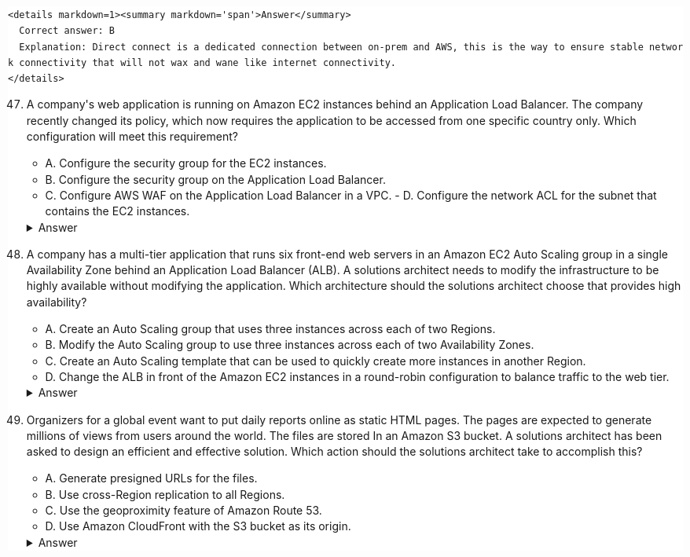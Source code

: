     <details markdown=1><summary markdown='span'>Answer</summary>
      Correct answer: B
      Explanation: Direct connect is a dedicated connection between on-prem and AWS, this is the way to ensure stable network connectivity that will not wax and wane like internet connectivity.
    </details>

47. A company's web application is running on Amazon EC2 instances behind an Application Load
Balancer. The company recently changed its policy, which now requires the application to be accessed from one specific country only. Which configuration will meet this requirement?
    - A. Configure the security group for the EC2 instances.
    - B. Configure the security group on the Application Load Balancer.
    - C. Configure AWS WAF on the Application Load Balancer in a VPC. - D. Configure the network ACL for the subnet that contains the EC2 instances.

    <details markdown=1><summary markdown='span'>Answer</summary>
      Correct answer: C
      Explanation: Geographic (Geo) Match Conditions in AWS WAF. This new condition type allows you to use AWS WAF to restrict application access based on the geographic location of your viewers. With geo match conditions you can choose the countries from which AWS WAF should allow access. https://aws.amazon.com/about-aws/whats-new/2017/10/aws-waf-now-supports-geographic- match/
    </details>

48. A company has a multi-tier application that runs six front-end web servers in an Amazon EC2 Auto Scaling group in a single Availability Zone behind an Application Load Balancer (ALB). A solutions architect needs to modify the infrastructure to be highly available without modifying the application. Which architecture should the solutions architect choose that provides high availability?
    - A. Create an Auto Scaling group that uses three instances across each of two Regions.
    - B. Modify the Auto Scaling group to use three instances across each of two Availability Zones.
    - C. Create an Auto Scaling template that can be used to quickly create more instances in another Region.
    - D. Change the ALB in front of the Amazon EC2 instances in a round-robin configuration to balance traffic to the web tier.

    <details markdown=1><summary markdown='span'>Answer</summary>
      Correct answer: B
      Explanation: High availability can be enabled for this architecture quite simply by modifying the existing Auto Scaling group to use multiple availability zones. The ASG will automatically balance the load so you don't actually need to specify the instances per AZ.
    </details>

49. Organizers for a global event want to put daily reports online as static HTML pages. The pages are expected to generate millions of views from users around the world. The files are stored In an Amazon S3 bucket. A solutions architect has been asked to design an efficient and effective solution. Which action should the solutions architect take to accomplish this?
    - A. Generate presigned URLs for the files.
    - B. Use cross-Region replication to all Regions.
    - C. Use the geoproximity feature of Amazon Route 53.
    - D. Use Amazon CloudFront with the S3 bucket as its origin.

    <details markdown=1><summary markdown='span'>Answer</summary>
      Correct answer: D
      Explanation: CloudFront is a content delivery network (CDN) offered by Amazon Web Services (AWS). It functions as a reverse proxy service that caches web content across AWS's global data centers,
      improving loading speeds and reducing the strain on origin servers. CloudFront can be used to efficiently deliver large amounts of static or dynamic content anywhere in the world.
    </details>
